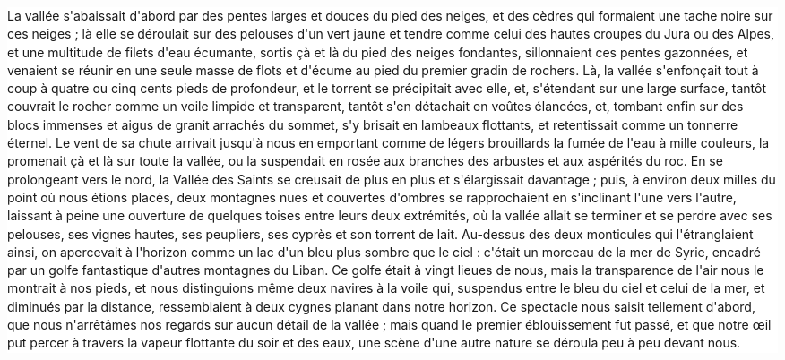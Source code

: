 La vallée s'abaissait d'abord par des pentes larges et douces du pied des neiges, et des cèdres qui formaient une tache noire sur ces neiges ; là elle se déroulait sur des pelouses d'un vert jaune et tendre comme celui des hautes croupes du Jura ou des Alpes, et une multitude de filets d'eau écumante, sortis çà et là du pied des neiges fondantes, sillonnaient ces pentes gazonnées, et venaient se réunir en une seule masse de flots et d'écume au pied du premier gradin de rochers. Là, la vallée s'enfonçait tout à coup à quatre ou cinq cents pieds de profondeur, et le torrent se précipitait avec elle, et, s'étendant sur une large surface, tantôt couvrait le rocher comme un voile limpide et transparent, tantôt s'en détachait en voûtes élancées, et, tombant enfin sur des blocs immenses et aigus de granit arrachés du sommet, s'y brisait en lambeaux flottants, et retentissait comme un tonnerre éternel. Le vent de sa chute arrivait jusqu'à nous en emportant comme de légers brouillards la fumée de l'eau à mille couleurs, la promenait çà et là sur toute la vallée, ou la suspendait en rosée aux branches des arbustes et aux aspérités du roc. En se prolongeant vers le nord, la Vallée des Saints se creusait de plus en plus et s'élargissait davantage ; puis, à environ deux milles du point où nous étions placés, deux montagnes nues et couvertes d'ombres se rapprochaient en s'inclinant l'une vers l'autre, laissant à peine une ouverture de quelques toises entre leurs deux extrémités, où la vallée allait se terminer et se perdre avec ses pelouses, ses vignes hautes, ses peupliers, ses cyprès et son torrent de lait. Au-dessus des deux monticules qui l'étranglaient ainsi, on apercevait à l'horizon comme un lac d'un bleu plus sombre que le ciel : c'était un morceau de la mer de Syrie, encadré par un golfe fantastique d'autres montagnes du Liban. Ce golfe était à vingt lieues de nous, mais la transparence de l'air nous le montrait à nos pieds, et nous distinguions même deux navires à la voile qui, suspendus entre le bleu du ciel et celui de la mer, et diminués par la distance, ressemblaient à deux cygnes planant dans notre horizon. Ce spectacle nous saisit tellement d'abord, que nous n'arrêtâmes nos regards sur aucun détail de la vallée ; mais quand le premier éblouissement fut passé, et que notre œil put percer à travers la vapeur flottante du soir et des eaux, une scène d'une autre nature se déroula peu à peu devant nous.
